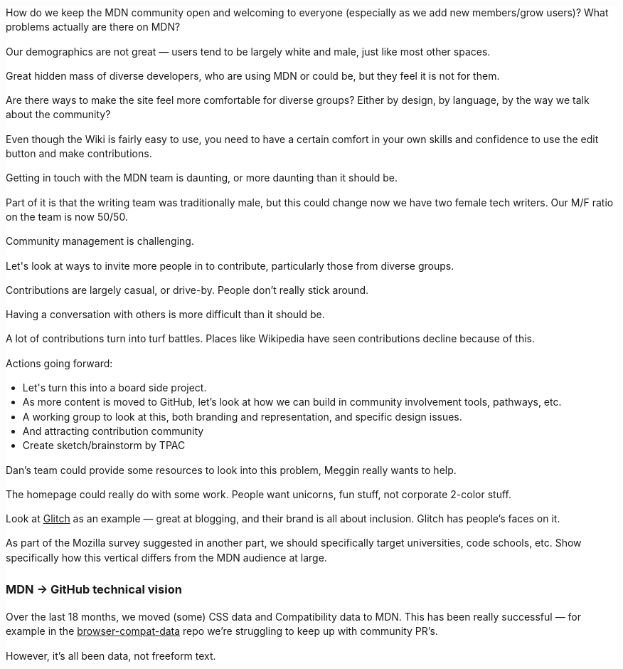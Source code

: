 How do we keep the MDN community open and welcoming to everyone (especially as we add new members/grow users)? What problems actually are there on MDN?

Our demographics are not great — users tend to be largely white and male, just like most other spaces.

Great hidden mass of diverse developers, who are using MDN or could be, but they feel it is not for them.

Are there ways to make the site feel more comfortable for diverse groups? Either by design, by language, by the way we talk about the community?

Even though the Wiki is fairly easy to use, you need to have a certain comfort in your own skills and confidence to use the edit button and make contributions.

Getting in touch with the MDN team is daunting, or more daunting than it should be.

Part of it is that the writing team was traditionally male, but this could change now we have two female tech writers. Our M/F ratio on the team is now 50/50.

Community management is challenging.

Let's look at ways to invite more people in to contribute, particularly those from diverse groups.

Contributions are largely casual, or drive-by. People don’t really stick around.

Having a conversation with others is more difficult than it should be.

A lot of contributions turn into turf battles. Places like Wikipedia have seen contributions decline because of this.

Actions going forward:

* Let's turn this into a board side project.
* As more content is moved to GitHub, let’s look at how we can build in community involvement tools, pathways, etc.
* A working group to look at this, both branding and representation, and specific design issues.
* And attracting contribution community
* Create sketch/brainstorm by TPAC

Dan’s team could provide some resources to look into this problem, Meggin really wants to help.

The homepage could really do with some work. People want unicorns, fun stuff, not corporate 2-color stuff.

Look at [Glitch](https://glitch.com/) as an example — great at blogging, and their brand is all about inclusion.
Glitch has people’s faces on it.

As part of the Mozilla survey suggested in another part, we should specifically target universities, code schools, etc. Show specifically how this vertical differs from the MDN audience at large.

### MDN -> GitHub technical vision

Over the last 18 months, we moved (some) CSS data and Compatibility data to MDN. This has been really successful — for example in the [browser-compat-data](https://github.com/mdn/browser-compat-data) repo we’re struggling to keep up with community PR’s.

However, it’s all been data, not freeform text.
